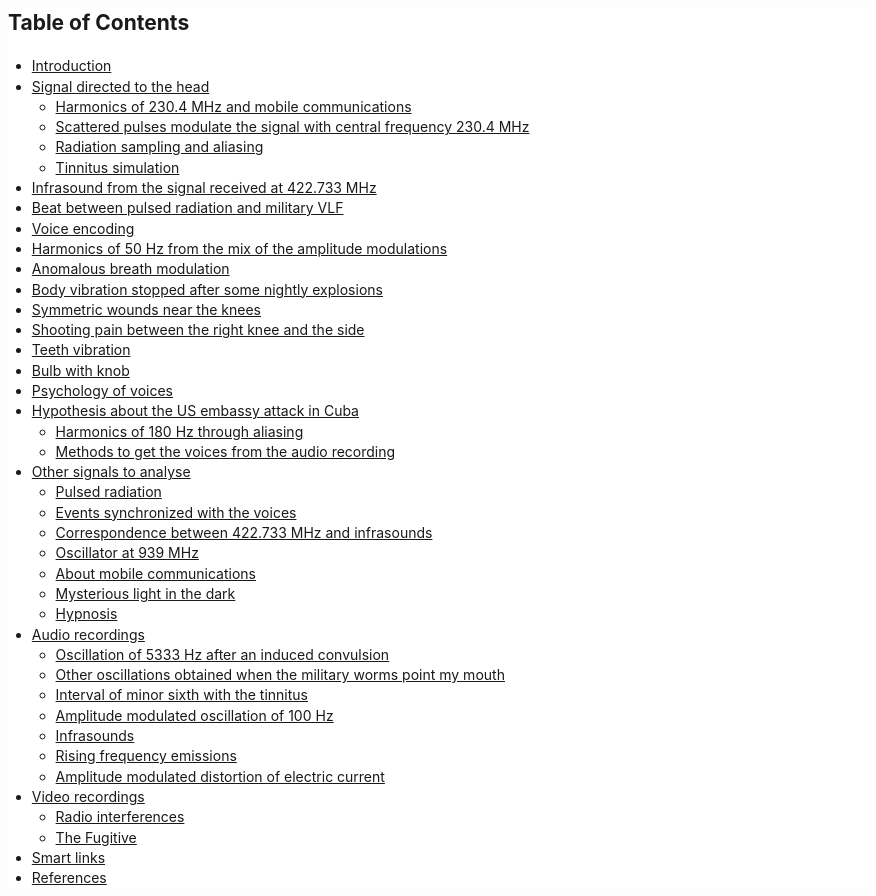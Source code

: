 ## Table of Contents

- [Introduction](#introduction)
- [Signal directed to the head](#signal-directed-to-the-head)
    - [Harmonics of 230.4 MHz and mobile communications](#harmonics-of-2304-mhz-and-mobile-communications)
    - [Scattered pulses modulate the signal with central frequency 230.4 MHz](#scattered-pulses-modulate-the-signal-with-central-frequency-2304-mhz)
    - [Radiation sampling and aliasing](#radiation-sampling-and-aliasing)
    - [Tinnitus simulation](#tinnitus-simulation)
- [Infrasound from the signal received at 422.733 MHz](#infrasound-from-the-signal-received-at-422733-mhz)
- [Beat between pulsed radiation and military VLF](#beat-between-pulsed-radiation-and-military-vlf)
- [Voice encoding](#voice-encoding)
- [Harmonics of 50 Hz from the mix of the amplitude modulations](#harmonics-of-50-hz-from-the-mix-of-the-amplitude-modulations)
- [Anomalous breath modulation](#anomalous-breath-modulation)
- [Body vibration stopped after some nightly explosions](#body-vibration-stopped-after-some-nightly-explosions)
- [Symmetric wounds near the knees](#symmetric-wounds-near-the-knees)
- [Shooting pain between the right knee and the side](#shooting-pain-between-the-right-knee-and-the-side)
- [Teeth vibration](#teeth-vibration)
- [Bulb with knob](#bulb-with-knob)
- [Psychology of voices](#psychology-of-voices)
- [Hypothesis about the US embassy attack in Cuba](#hypothesis-about-the-us-embassy-attack-in-cuba)
    - [Harmonics of 180 Hz through aliasing](#harmonics-of-180-hz-through-aliasing)
    - [Methods to get the voices from the audio recording](#methods-to-get-the-voices-from-the-audio-recording)
- [Other signals to analyse](#other-signals-to-analyse)
    - [Pulsed radiation](#pulsed-radiation)
    - [Events synchronized with the voices](#events-synchronized-with-the-voices)
    - [Correspondence between 422.733 MHz and infrasounds](#correspondence-between-422733-mhz-and-infrasounds)
    - [Oscillator at 939 MHz](#oscillator-at-939-mhz)
    - [About mobile communications](#about-mobile-communications)
    - [Mysterious light in the dark](#mysterious-light-in-the-dark)
    - [Hypnosis](#hypnosis)
- [Audio recordings](#audio-recordings)
    - [Oscillation of 5333 Hz after an induced convulsion](#oscillation-of-5333-hz-after-an-induced-convulsion)
    - [Other oscillations obtained when the military worms point my mouth](#other-oscillations-obtained-when-the-military-worms-point-my-mouth)
    - [Interval of minor sixth with the tinnitus](#interval-of-minor-sixth-with-the-tinnitus)
    - [Amplitude modulated oscillation of 100 Hz](#amplitude-modulated-oscillation-of-100-hz)
    - [Infrasounds](#infrasounds)
    - [Rising frequency emissions](#rising-frequency-emissions)
    - [Amplitude modulated distortion of electric current](#amplitude-modulated-distortion-of-electric-current)
- [Video recordings](#video-recordings)
    - [Radio interferences](#radio-interferences)
    - [The Fugitive](#the-fugitive)
- [Smart links](#smart-links)
- [References](#references)

